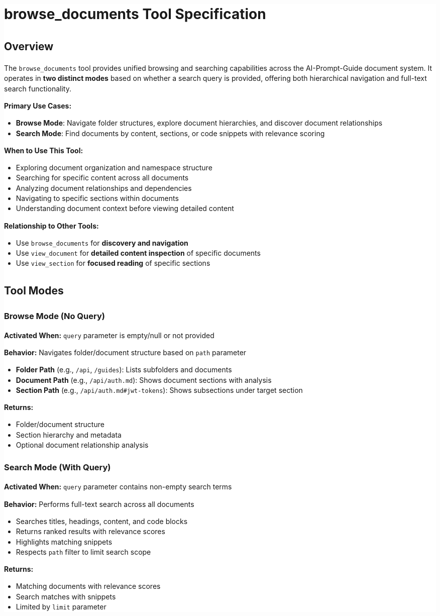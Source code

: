 # browse_documents Tool Specification

## Overview

The `browse_documents` tool provides unified browsing and searching capabilities across the AI-Prompt-Guide document system. It operates in **two distinct modes** based on whether a search query is provided, offering both hierarchical navigation and full-text search functionality.

**Primary Use Cases:**
- **Browse Mode**: Navigate folder structures, explore document hierarchies, and discover document relationships
- **Search Mode**: Find documents by content, sections, or code snippets with relevance scoring

**When to Use This Tool:**
- Exploring document organization and namespace structure
- Searching for specific content across all documents
- Analyzing document relationships and dependencies
- Navigating to specific sections within documents
- Understanding document context before viewing detailed content

**Relationship to Other Tools:**
- Use `browse_documents` for **discovery and navigation**
- Use `view_document` for **detailed content inspection** of specific documents
- Use `view_section` for **focused reading** of specific sections

## Tool Modes

### Browse Mode (No Query)

**Activated When:** `query` parameter is empty/null or not provided

**Behavior:** Navigates folder/document structure based on `path` parameter
- **Folder Path** (e.g., `/api`, `/guides`): Lists subfolders and documents
- **Document Path** (e.g., `/api/auth.md`): Shows document sections with analysis
- **Section Path** (e.g., `/api/auth.md#jwt-tokens`): Shows subsections under target section

**Returns:**
- Folder/document structure
- Section hierarchy and metadata
- Optional document relationship analysis

### Search Mode (With Query)

**Activated When:** `query` parameter contains non-empty search terms

**Behavior:** Performs full-text search across all documents
- Searches titles, headings, content, and code blocks
- Returns ranked results with relevance scores
- Highlights matching snippets
- Respects `path` filter to limit search scope

**Returns:**
- Matching documents with relevance scores
- Search matches with snippets
- Limited by `limit` parameter
